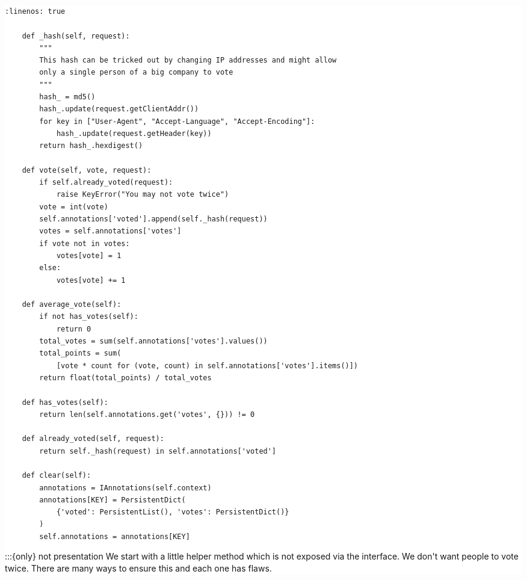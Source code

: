 ```{code-block} python
:linenos: true

    def _hash(self, request):
        """
        This hash can be tricked out by changing IP addresses and might allow
        only a single person of a big company to vote
        """
        hash_ = md5()
        hash_.update(request.getClientAddr())
        for key in ["User-Agent", "Accept-Language", "Accept-Encoding"]:
            hash_.update(request.getHeader(key))
        return hash_.hexdigest()

    def vote(self, vote, request):
        if self.already_voted(request):
            raise KeyError("You may not vote twice")
        vote = int(vote)
        self.annotations['voted'].append(self._hash(request))
        votes = self.annotations['votes']
        if vote not in votes:
            votes[vote] = 1
        else:
            votes[vote] += 1

    def average_vote(self):
        if not has_votes(self):
            return 0
        total_votes = sum(self.annotations['votes'].values())
        total_points = sum(
            [vote * count for (vote, count) in self.annotations['votes'].items()])
        return float(total_points) / total_votes

    def has_votes(self):
        return len(self.annotations.get('votes', {})) != 0

    def already_voted(self, request):
        return self._hash(request) in self.annotations['voted']

    def clear(self):
        annotations = IAnnotations(self.context)
        annotations[KEY] = PersistentDict(
            {'voted': PersistentList(), 'votes': PersistentDict()}
        )
        self.annotations = annotations[KEY]
```

:::{only} not presentation
We start with a little helper method which is not exposed via the interface.
We don't want people to vote twice.
There are many ways to ensure this and each one has flaws.


[annotations]: https://docs.plone.org/develop/plone/misc/annotations.html
[happens]: https://github.com/plone/Products.CMFEditions/commit/5c07c72bc8701cf28c9cc68ad940186b9e296ddf